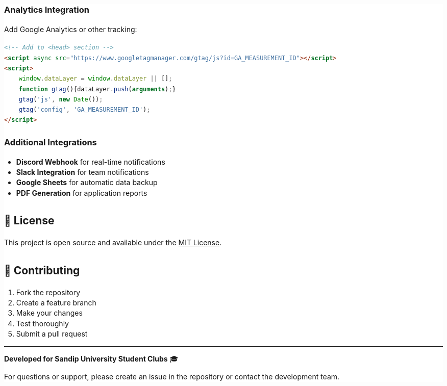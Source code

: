 ### Analytics Integration
Add Google Analytics or other tracking:

```html
<!-- Add to <head> section -->
<script async src="https://www.googletagmanager.com/gtag/js?id=GA_MEASUREMENT_ID"></script>
<script>
    window.dataLayer = window.dataLayer || [];
    function gtag(){dataLayer.push(arguments);}
    gtag('js', new Date());
    gtag('config', 'GA_MEASUREMENT_ID');
</script>
```

### Additional Integrations
- **Discord Webhook** for real-time notifications
- **Slack Integration** for team notifications  
- **Google Sheets** for automatic data backup
- **PDF Generation** for application reports

## 📄 License

This project is open source and available under the [MIT License](LICENSE).

## 🤝 Contributing

1. Fork the repository
2. Create a feature branch
3. Make your changes
4. Test thoroughly
5. Submit a pull request

---

**Developed for Sandip University Student Clubs** 🎓

For questions or support, please create an issue in the repository or contact the development team.
